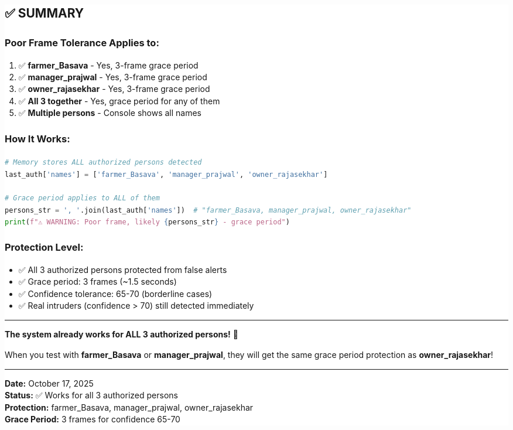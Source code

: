
## ✅ **SUMMARY**

### **Poor Frame Tolerance Applies to:**

1. ✅ **farmer_Basava** - Yes, 3-frame grace period
2. ✅ **manager_prajwal** - Yes, 3-frame grace period
3. ✅ **owner_rajasekhar** - Yes, 3-frame grace period
4. ✅ **All 3 together** - Yes, grace period for any of them
5. ✅ **Multiple persons** - Console shows all names

### **How It Works:**

```python
# Memory stores ALL authorized persons detected
last_auth['names'] = ['farmer_Basava', 'manager_prajwal', 'owner_rajasekhar']

# Grace period applies to ALL of them
persons_str = ', '.join(last_auth['names'])  # "farmer_Basava, manager_prajwal, owner_rajasekhar"
print(f"⚠️ WARNING: Poor frame, likely {persons_str} - grace period")
```

### **Protection Level:**

- ✅ All 3 authorized persons protected from false alerts
- ✅ Grace period: 3 frames (~1.5 seconds)
- ✅ Confidence tolerance: 65-70 (borderline cases)
- ✅ Real intruders (confidence > 70) still detected immediately

---

**The system already works for ALL 3 authorized persons!** 🎉

When you test with **farmer_Basava** or **manager_prajwal**, they will get the same grace period protection as **owner_rajasekhar**!

---

**Date:** October 17, 2025  
**Status:** ✅ Works for all 3 authorized persons  
**Protection:** farmer_Basava, manager_prajwal, owner_rajasekhar  
**Grace Period:** 3 frames for confidence 65-70
